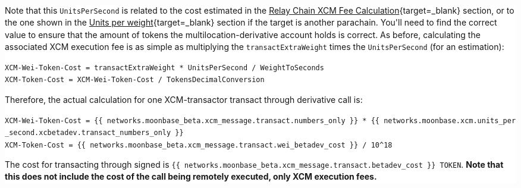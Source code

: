 Note that this `UnitsPerSecond` is related to the cost estimated in the [Relay Chain XCM Fee Calculation](/builders/xcm/fees/#polkadot){target=_blank} section, or to the one shown in the [Units per weight](/builders/xcm/fees/#moonbeam-reserve-assets){target=_blank} section if the target is another parachain. You'll need to find the correct value to ensure that the amount of tokens the multilocation-derivative account holds is correct. As before, calculating the associated XCM execution fee is as simple as multiplying the `transactExtraWeight` times the `UnitsPerSecond` (for an estimation):

```
XCM-Wei-Token-Cost = transactExtraWeight * UnitsPerSecond / WeightToSeconds
XCM-Token-Cost = XCM-Wei-Token-Cost / TokensDecimalConversion
```

Therefore, the actual calculation for one XCM-transactor transact through derivative call is:

```
XCM-Wei-Token-Cost = {{ networks.moonbase_beta.xcm_message.transact.numbers_only }} * {{ networks.moonbase.xcm.units_per_second.xcbetadev.transact_numbers_only }}
XCM-Token-Cost = {{ networks.moonbase_beta.xcm_message.transact.wei_betadev_cost }} / 10^18
```

The cost for transacting through signed is `{{ networks.moonbase_beta.xcm_message.transact.betadev_cost }} TOKEN`. **Note that this does not include the cost of the call being remotely executed, only XCM execution fees.**